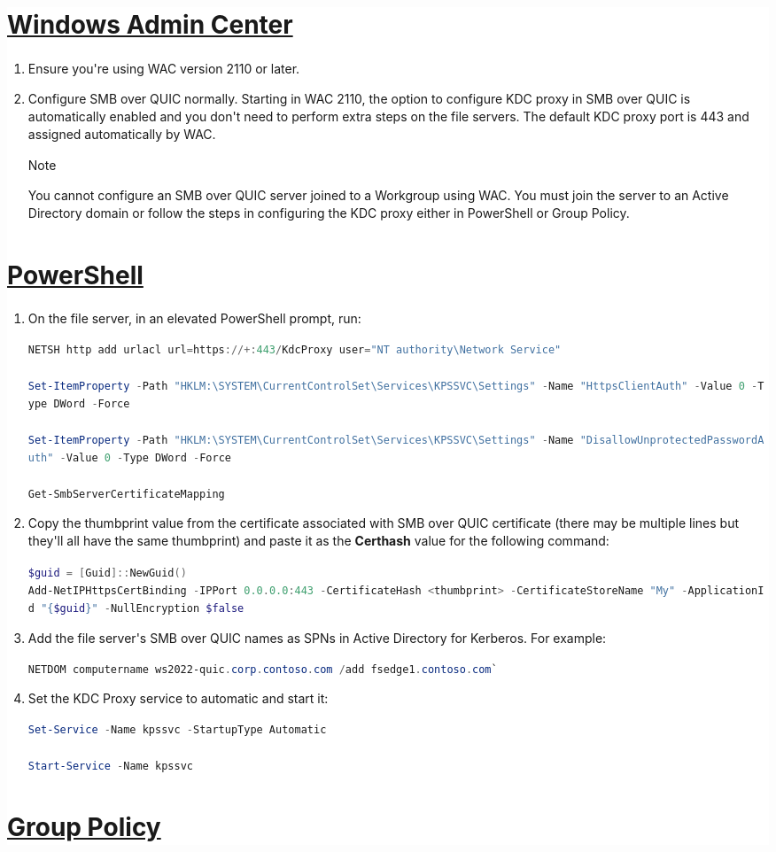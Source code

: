 # [Windows Admin Center](#tab/windows-admin-center1)

1. Ensure you're using WAC version 2110 or later.
1. Configure SMB over QUIC normally. Starting in WAC 2110, the option to configure
   KDC proxy in SMB over QUIC is automatically enabled and you don't need to perform extra steps on
   the file servers. The default KDC proxy port is 443 and assigned automatically by WAC.

   > [!NOTE]
   > You cannot configure an SMB over QUIC server joined to a Workgroup using WAC. You must join the server to an Active Directory domain or follow the steps in configuring the KDC proxy either in PowerShell or Group Policy.

# [PowerShell](#tab/powershell1)

1. On the file server, in an elevated PowerShell prompt, run:

   ```powershell
   NETSH http add urlacl url=https://+:443/KdcProxy user="NT authority\Network Service"

   Set-ItemProperty -Path "HKLM:\SYSTEM\CurrentControlSet\Services\KPSSVC\Settings" -Name "HttpsClientAuth" -Value 0 -Type DWord -Force

   Set-ItemProperty -Path "HKLM:\SYSTEM\CurrentControlSet\Services\KPSSVC\Settings" -Name "DisallowUnprotectedPasswordAuth" -Value 0 -Type DWord -Force

   Get-SmbServerCertificateMapping
   ```

1. Copy the thumbprint value from the certificate associated with SMB over QUIC certificate (there may be multiple lines but they'll all have the same thumbprint) and paste it as the **Certhash** value for the following command:

   ```powershell
   $guid = [Guid]::NewGuid()
   Add-NetIPHttpsCertBinding -IPPort 0.0.0.0:443 -CertificateHash <thumbprint> -CertificateStoreName "My" -ApplicationId "{$guid}" -NullEncryption $false
   ```

1. Add the file server's SMB over QUIC names as SPNs in Active Directory for Kerberos. For example:

   ```powershell
   NETDOM computername ws2022-quic.corp.contoso.com /add fsedge1.contoso.com`
   ```

1. Set the KDC Proxy service to automatic and start it:

   ```powershell
   Set-Service -Name kpssvc -StartupType Automatic

   Start-Service -Name kpssvc
   ```

# [Group Policy](#tab/group-policy1)
